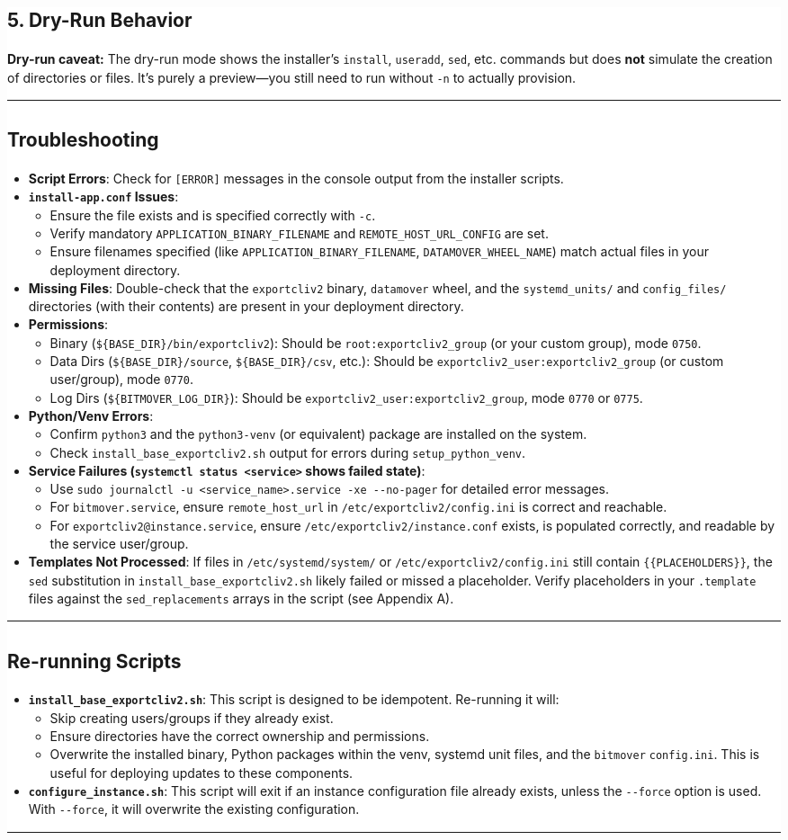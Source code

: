 ## 5. Dry-Run Behavior

**Dry-run caveat:** The dry-run mode shows the installer’s `install`, `useradd`, `sed`, etc. commands but does **not** simulate the creation of directories or files. It’s purely a preview—you still need to run without `-n` to actually provision.

---

## Troubleshooting

*   **Script Errors**: Check for `[ERROR]` messages in the console output from the installer scripts.
*   **`install-app.conf` Issues**:
    *   Ensure the file exists and is specified correctly with `-c`.
    *   Verify mandatory `APPLICATION_BINARY_FILENAME` and `REMOTE_HOST_URL_CONFIG` are set.
    *   Ensure filenames specified (like `APPLICATION_BINARY_FILENAME`, `DATAMOVER_WHEEL_NAME`) match actual files in your deployment directory.
*   **Missing Files**: Double-check that the `exportcliv2` binary, `datamover` wheel, and the `systemd_units/` and `config_files/` directories (with their contents) are present in your deployment directory.
*   **Permissions**:
    *   Binary (`${BASE_DIR}/bin/exportcliv2`): Should be `root:exportcliv2_group` (or your custom group), mode `0750`.
    *   Data Dirs (`${BASE_DIR}/source`, `${BASE_DIR}/csv`, etc.): Should be `exportcliv2_user:exportcliv2_group` (or custom user/group), mode `0770`.
    *   Log Dirs (`${BITMOVER_LOG_DIR}`): Should be `exportcliv2_user:exportcliv2_group`, mode `0770` or `0775`.
*   **Python/Venv Errors**:
    *   Confirm `python3` and the `python3-venv` (or equivalent) package are installed on the system.
    *   Check `install_base_exportcliv2.sh` output for errors during `setup_python_venv`.
*   **Service Failures (`systemctl status <service>` shows failed state)**:
    *   Use `sudo journalctl -u <service_name>.service -xe --no-pager` for detailed error messages.
    *   For `bitmover.service`, ensure `remote_host_url` in `/etc/exportcliv2/config.ini` is correct and reachable.
    *   For `exportcliv2@instance.service`, ensure `/etc/exportcliv2/instance.conf` exists, is populated correctly, and readable by the service user/group.
*   **Templates Not Processed**: If files in `/etc/systemd/system/` or `/etc/exportcliv2/config.ini` still contain `{{PLACEHOLDERS}}`, the `sed` substitution in `install_base_exportcliv2.sh` likely failed or missed a placeholder. Verify placeholders in your `.template` files against the `sed_replacements` arrays in the script (see Appendix A).

---

## Re-running Scripts

*   **`install_base_exportcliv2.sh`**: This script is designed to be idempotent. Re-running it will:
    *   Skip creating users/groups if they already exist.
    *   Ensure directories have the correct ownership and permissions.
    *   Overwrite the installed binary, Python packages within the venv, systemd unit files, and the `bitmover` `config.ini`. This is useful for deploying updates to these components.
*   **`configure_instance.sh`**: This script will exit if an instance configuration file already exists, unless the `--force` option is used. With `--force`, it will overwrite the existing configuration.

---